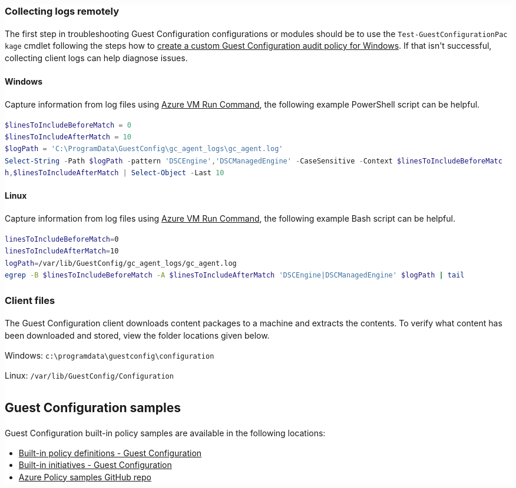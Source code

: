 ### Collecting logs remotely

The first step in troubleshooting Guest Configuration configurations or modules should be to use the
`Test-GuestConfigurationPackage` cmdlet following the steps how to
[create a custom Guest Configuration audit policy for Windows](../how-to/guest-configuration-create.md#step-by-step-creating-a-custom-guest-configuration-audit-policy-for-windows).
If that isn't successful, collecting client logs can help diagnose issues.

#### Windows

Capture information from log files using
[Azure VM Run Command](../../../virtual-machines/windows/run-command.md), the following example
PowerShell script can be helpful.

```powershell
$linesToIncludeBeforeMatch = 0
$linesToIncludeAfterMatch = 10
$logPath = 'C:\ProgramData\GuestConfig\gc_agent_logs\gc_agent.log'
Select-String -Path $logPath -pattern 'DSCEngine','DSCManagedEngine' -CaseSensitive -Context $linesToIncludeBeforeMatch,$linesToIncludeAfterMatch | Select-Object -Last 10
```

#### Linux

Capture information from log files using
[Azure VM Run Command](../../../virtual-machines/linux/run-command.md), the following example Bash
script can be helpful.

```Bash
linesToIncludeBeforeMatch=0
linesToIncludeAfterMatch=10
logPath=/var/lib/GuestConfig/gc_agent_logs/gc_agent.log
egrep -B $linesToIncludeBeforeMatch -A $linesToIncludeAfterMatch 'DSCEngine|DSCManagedEngine' $logPath | tail
```

### Client files

The Guest Configuration client downloads content packages to a machine and extracts the contents.
To verify what content has been downloaded and stored, view the folder locations given below.

Windows: `c:\programdata\guestconfig\configuration`

Linux: `/var/lib/GuestConfig/Configuration`

## Guest Configuration samples

Guest Configuration built-in policy samples are available in the following locations:

- [Built-in policy definitions - Guest Configuration](../samples/built-in-policies.md#guest-configuration)
- [Built-in initiatives - Guest Configuration](../samples/built-in-initiatives.md#guest-configuration)
- [Azure Policy samples GitHub repo](https://github.com/Azure/azure-policy/tree/master/built-in-policies/policySetDefinitions/Guest%20Configuration)
